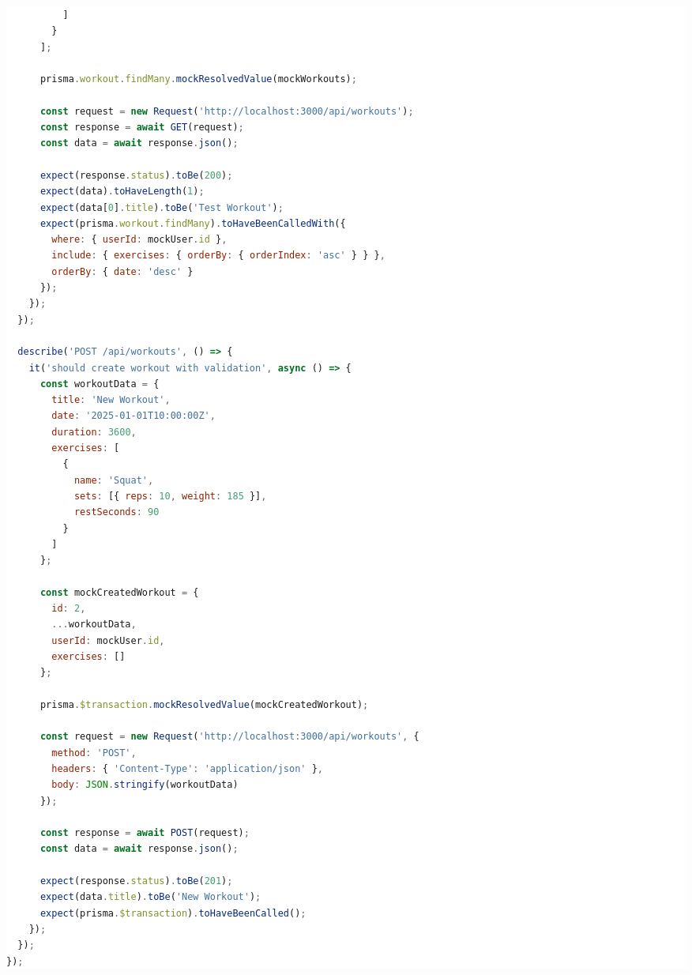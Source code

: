 ```javascript
          ]
        }
      ];

      prisma.workout.findMany.mockResolvedValue(mockWorkouts);

      const request = new Request('http://localhost:3000/api/workouts');
      const response = await GET(request);
      const data = await response.json();

      expect(response.status).toBe(200);
      expect(data).toHaveLength(1);
      expect(data[0].title).toBe('Test Workout');
      expect(prisma.workout.findMany).toHaveBeenCalledWith({
        where: { userId: mockUser.id },
        include: { exercises: { orderBy: { orderIndex: 'asc' } } },
        orderBy: { date: 'desc' }
      });
    });
  });

  describe('POST /api/workouts', () => {
    it('should create workout with validation', async () => {
      const workoutData = {
        title: 'New Workout',
        date: '2025-01-01T10:00:00Z',
        duration: 3600,
        exercises: [
          {
            name: 'Squat',
            sets: [{ reps: 10, weight: 185 }],
            restSeconds: 90
          }
        ]
      };

      const mockCreatedWorkout = {
        id: 2,
        ...workoutData,
        userId: mockUser.id,
        exercises: []
      };

      prisma.$transaction.mockResolvedValue(mockCreatedWorkout);

      const request = new Request('http://localhost:3000/api/workouts', {
        method: 'POST',
        headers: { 'Content-Type': 'application/json' },
        body: JSON.stringify(workoutData)
      });

      const response = await POST(request);
      const data = await response.json();

      expect(response.status).toBe(201);
      expect(data.title).toBe('New Workout');
      expect(prisma.$transaction).toHaveBeenCalled();
    });
  });
});
```
